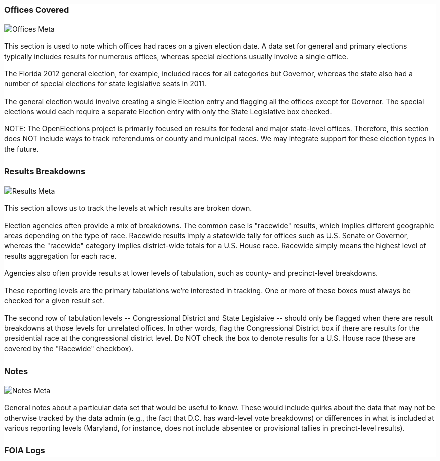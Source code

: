 ### Offices Covered

![Offices Meta](https://s3.amazonaws.com/openelex-static/docs/offices_meta.png)

This section is used to note which offices had races on a given election date. A data set for general and primary elections typically includes results for numerous offices, whereas special elections usually involve a single office. 

The Florida 2012 general election, for example, included races for all categories but Governor, whereas the state also had a number of special elections for state legislative seats in 2011. 

The general election would involve creating a single Election entry and flagging all the offices except for Governor. The special elections would each require a separate Election entry with only the State Legislative box checked.

NOTE: The OpenElections project is primarily focused on results for federal and major state-level offices. Therefore, this section does NOT include ways to track referendums or county and municipal races. We may integrate support for these election types in the future.

### Results Breakdowns

![Results Meta](https://s3.amazonaws.com/openelex-static/docs/results_meta.png)

This section allows us to track the levels at which results are broken down.

Election agencies often provide a mix of breakdowns. The common case is "racewide" results, which implies different geographic areas depending on the type of race. Racewide results imply a statewide tally for offices such as U.S. Senate or Governor, whereas the "racewide" category implies district-wide totals for a U.S. House race. Racewide simply means the highest level of results aggregation for each race.

Agencies also often provide results at lower levels of tabulation, such as county- and precinct-level breakdowns.

These reporting levels are the primary tabulations we’re interested in tracking. One or more of these boxes must always be checked for a given result set.

The second row of tabulation levels -- Congressional District and State Legislaive -- should only be flagged when there are result breakdowns at those levels for unrelated offices. In other words, flag the Congressional District box if there are results for the presidential race at the congressional district level. Do NOT check the box to denote results for a U.S. House race (these are covered by the "Racewide" checkbox).

### Notes

![Notes Meta](https://s3.amazonaws.com/openelex-static/docs/notes_meta.png)

General notes about a particular data set that would be useful to know. These would include quirks about the data that may not be otherwise tracked by the data admin (e.g., the fact that D.C. has ward-level vote breakdowns) or differences in what is included at various reporting levels (Maryland, for instance, does not include absentee or provisional tallies in precinct-level results).

### FOIA Logs
